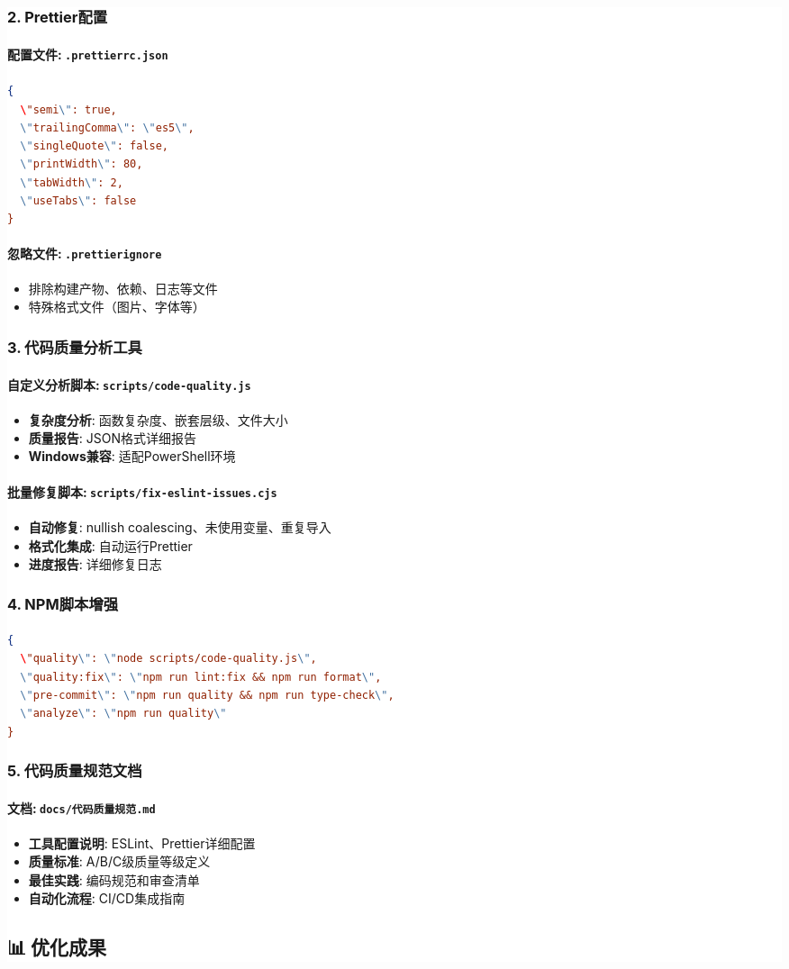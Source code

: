 ### 2. Prettier配置

#### 配置文件: `.prettierrc.json`
```json
{
  \"semi\": true,
  \"trailingComma\": \"es5\",
  \"singleQuote\": false,
  \"printWidth\": 80,
  \"tabWidth\": 2,
  \"useTabs\": false
}
```

#### 忽略文件: `.prettierignore`
- 排除构建产物、依赖、日志等文件
- 特殊格式文件（图片、字体等）

### 3. 代码质量分析工具

#### 自定义分析脚本: `scripts/code-quality.js`
- **复杂度分析**: 函数复杂度、嵌套层级、文件大小
- **质量报告**: JSON格式详细报告
- **Windows兼容**: 适配PowerShell环境

#### 批量修复脚本: `scripts/fix-eslint-issues.cjs`
- **自动修复**: nullish coalescing、未使用变量、重复导入
- **格式化集成**: 自动运行Prettier
- **进度报告**: 详细修复日志

### 4. NPM脚本增强

```json
{
  \"quality\": \"node scripts/code-quality.js\",
  \"quality:fix\": \"npm run lint:fix && npm run format\",
  \"pre-commit\": \"npm run quality && npm run type-check\",
  \"analyze\": \"npm run quality\"
}
```

### 5. 代码质量规范文档

#### 文档: `docs/代码质量规范.md`
- **工具配置说明**: ESLint、Prettier详细配置
- **质量标准**: A/B/C级质量等级定义
- **最佳实践**: 编码规范和审查清单
- **自动化流程**: CI/CD集成指南

## 📊 优化成果
